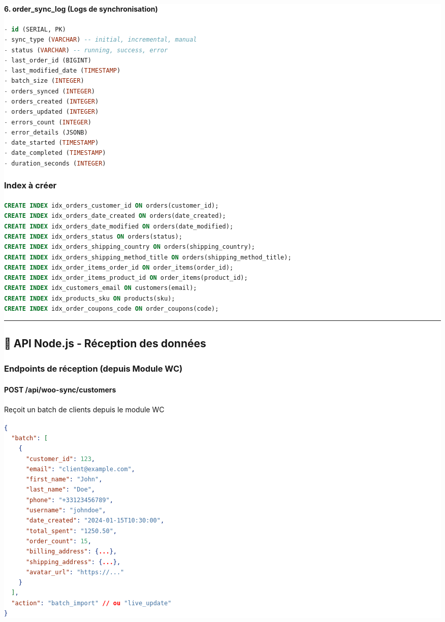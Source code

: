 #### 6. **order_sync_log** (Logs de synchronisation)
```sql
- id (SERIAL, PK)
- sync_type (VARCHAR) -- initial, incremental, manual
- status (VARCHAR) -- running, success, error
- last_order_id (BIGINT)
- last_modified_date (TIMESTAMP)
- batch_size (INTEGER)
- orders_synced (INTEGER)
- orders_created (INTEGER)
- orders_updated (INTEGER)
- errors_count (INTEGER)
- error_details (JSONB)
- date_started (TIMESTAMP)
- date_completed (TIMESTAMP)
- duration_seconds (INTEGER)
```

### Index à créer
```sql
CREATE INDEX idx_orders_customer_id ON orders(customer_id);
CREATE INDEX idx_orders_date_created ON orders(date_created);
CREATE INDEX idx_orders_date_modified ON orders(date_modified);
CREATE INDEX idx_orders_status ON orders(status);
CREATE INDEX idx_orders_shipping_country ON orders(shipping_country);
CREATE INDEX idx_orders_shipping_method_title ON orders(shipping_method_title);
CREATE INDEX idx_order_items_order_id ON order_items(order_id);
CREATE INDEX idx_order_items_product_id ON order_items(product_id);
CREATE INDEX idx_customers_email ON customers(email);
CREATE INDEX idx_products_sku ON products(sku);
CREATE INDEX idx_order_coupons_code ON order_coupons(code);
```

---

## 🔄 API Node.js - Réception des données

### Endpoints de réception (depuis Module WC)

#### POST /api/woo-sync/customers
Reçoit un batch de clients depuis le module WC
```json
{
  "batch": [
    {
      "customer_id": 123,
      "email": "client@example.com",
      "first_name": "John",
      "last_name": "Doe",
      "phone": "+33123456789",
      "username": "johndoe",
      "date_created": "2024-01-15T10:30:00",
      "total_spent": "1250.50",
      "order_count": 15,
      "billing_address": {...},
      "shipping_address": {...},
      "avatar_url": "https://..."
    }
  ],
  "action": "batch_import" // ou "live_update"
}
```

